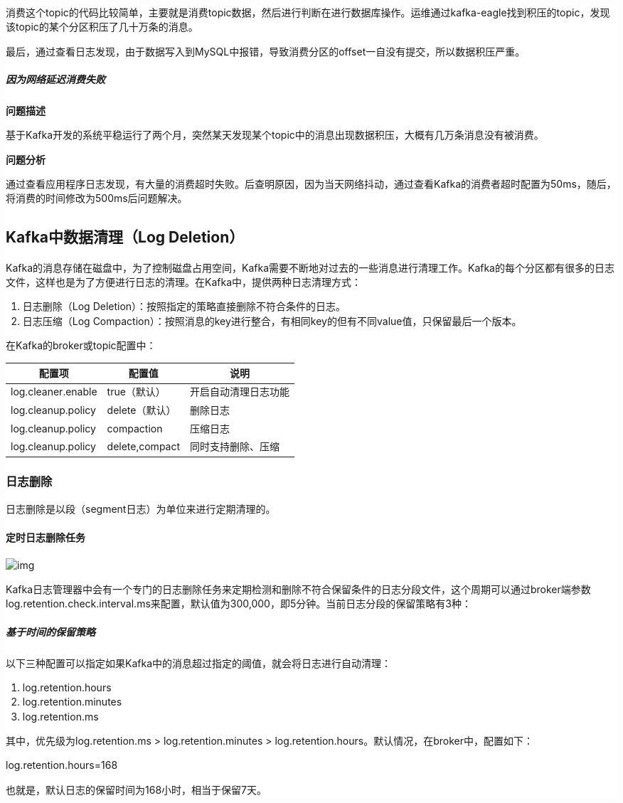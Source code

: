消费这个topic的代码比较简单，主要就是消费topic数据，然后进行判断在进行数据库操作。运维通过kafka-eagle找到积压的topic，发现该topic的某个分区积压了几十万条的消息。

最后，通过查看日志发现，由于数据写入到MySQL中报错，导致消费分区的offset一自没有提交，所以数据积压严重。

##### 因为网络延迟消费失败

**问题描述**

基于Kafka开发的系统平稳运行了两个月，突然某天发现某个topic中的消息出现数据积压，大概有几万条消息没有被消费。

**问题分析**

通过查看应用程序日志发现，有大量的消费超时失败。后查明原因，因为当天网络抖动，通过查看Kafka的消费者超时配置为50ms，随后，将消费的时间修改为500ms后问题解决。

## Kafka中数据清理（Log Deletion）

Kafka的消息存储在磁盘中，为了控制磁盘占用空间，Kafka需要不断地对过去的一些消息进行清理工作。Kafka的每个分区都有很多的日志文件，这样也是为了方便进行日志的清理。在Kafka中，提供两种日志清理方式：

1. 日志删除（Log Deletion）：按照指定的策略直接删除不符合条件的日志。
2. 日志压缩（Log Compaction）：按照消息的key进行整合，有相同key的但有不同value值，只保留最后一个版本。

在Kafka的broker或topic配置中：

| **配置项**         | **配置值**     | **说明**             |
| ------------------ | -------------- | -------------------- |
| log.cleaner.enable | true（默认）   | 开启自动清理日志功能 |
| log.cleanup.policy | delete（默认） | 删除日志             |
| log.cleanup.policy | compaction     | 压缩日志             |
| log.cleanup.policy | delete,compact | 同时支持删除、压缩   |

### 日志删除

日志删除是以段（segment日志）为单位来进行定期清理的。

#### 定时日志删除任务

![img](https://image.hyly.net/i/2025/09/24/a987c074c559ad807717d6fd33e417bb-0.webp)

Kafka日志管理器中会有一个专门的日志删除任务来定期检测和删除不符合保留条件的日志分段文件，这个周期可以通过broker端参数log.retention.check.interval.ms来配置，默认值为300,000，即5分钟。当前日志分段的保留策略有3种：

##### 基于时间的保留策略

以下三种配置可以指定如果Kafka中的消息超过指定的阈值，就会将日志进行自动清理：

1. log.retention.hours
2. log.retention.minutes
3. log.retention.ms

其中，优先级为log.retention.ms > log.retention.minutes > log.retention.hours。默认情况，在broker中，配置如下：

log.retention.hours=168

也就是，默认日志的保留时间为168小时，相当于保留7天。
